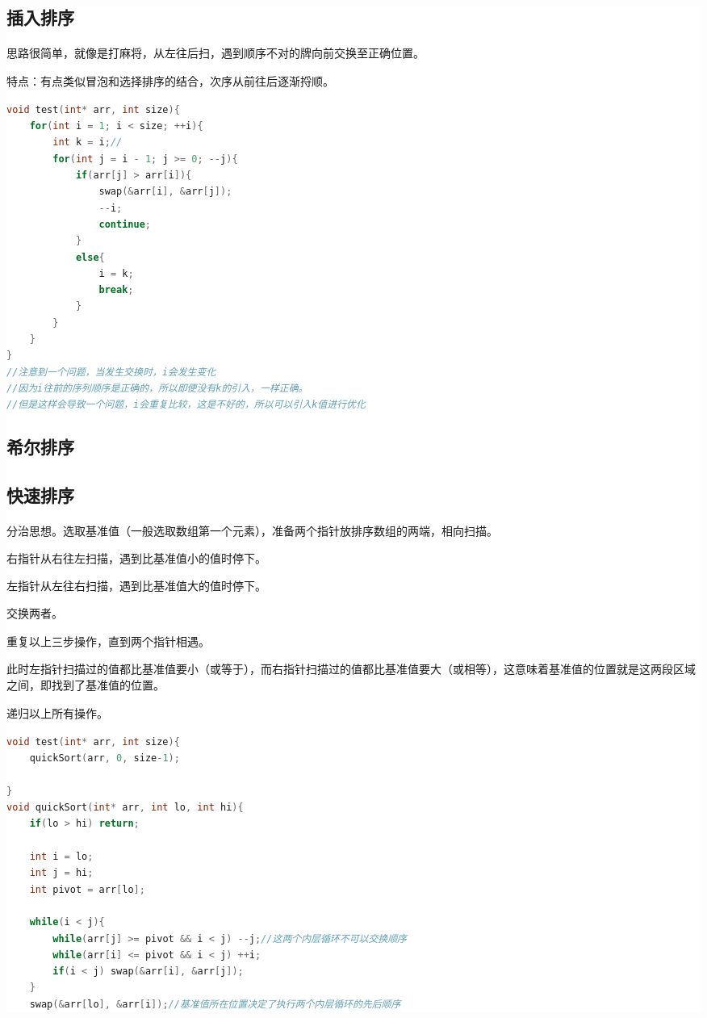 

## 插入排序

思路很简单，就像是打麻将，从左往后扫，遇到顺序不对的牌向前交换至正确位置。

特点：有点类似冒泡和选择排序的结合，次序从前往后逐渐捋顺。

```c
void test(int* arr, int size){
    for(int i = 1; i < size; ++i){
        int k = i;//
        for(int j = i - 1; j >= 0; --j){
            if(arr[j] > arr[i]){
                swap(&arr[i], &arr[j]);
                --i;
                continue;
            }
            else{
                i = k;
                break;
            }
        }
    }
}
//注意到一个问题，当发生交换时，i会发生变化
//因为i往前的序列顺序是正确的，所以即便没有k的引入，一样正确。
//但是这样会导致一个问题，i会重复比较，这是不好的，所以可以引入k值进行优化
```



## 希尔排序

## 快速排序

分治思想。选取基准值（一般选取数组第一个元素），准备两个指针放排序数组的两端，相向扫描。

右指针从右往左扫描，遇到比基准值小的值时停下。

左指针从左往右扫描，遇到比基准值大的值时停下。

交换两者。

重复以上三步操作，直到两个指针相遇。

此时左指针扫描过的值都比基准值要小（或等于），而右指针扫描过的值都比基准值要大（或相等），这意味着基准值的位置就是这两段区域之间，即找到了基准值的位置。

递归以上所有操作。

```c
void test(int* arr, int size){
    quickSort(arr, 0, size-1);

}
void quickSort(int* arr, int lo, int hi){
    if(lo > hi) return;
    
    int i = lo;
    int j = hi;
    int pivot = arr[lo];
    
    while(i < j){
        while(arr[j] >= pivot && i < j) --j;//这两个内层循环不可以交换顺序
        while(arr[i] <= pivot && i < j) ++i;
        if(i < j) swap(&arr[i], &arr[j]);
    }
    swap(&arr[lo], &arr[i]);//基准值所在位置决定了执行两个内层循环的先后顺序
```